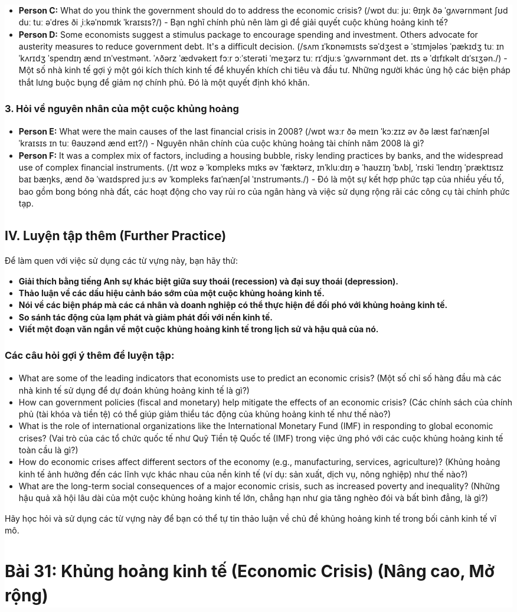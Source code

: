 * **Person C:** What do you think the government should do to address the economic crisis? (/wɒt duː juː θɪŋk ðə ˈɡʌvərnmənt ʃʊd duː tuː əˈdres ði ˌiːkəˈnɒmɪk ˈkraɪsɪs?/) - Bạn nghĩ chính phủ nên làm gì để giải quyết cuộc khủng hoảng kinh tế?
* **Person D:** Some economists suggest a stimulus package to encourage spending and investment. Others advocate for austerity measures to reduce government debt. It's a difficult decision. (/sʌm ɪˈkɒnəmɪsts səˈdʒest ə ˈstɪmjələs ˈpækɪdʒ tuː ɪnˈkʌrɪdʒ ˈspendɪŋ ænd ɪnˈvestmənt. ˈʌðərz ˈædvəkeɪt fɔːr ɔːˈsterəti ˈmeʒərz tuː rɪˈdjuːs ˈɡʌvərnmənt det. ɪts ə ˈdɪfɪkəlt dɪˈsɪʒən./) - Một số nhà kinh tế gợi ý một gói kích thích kinh tế để khuyến khích chi tiêu và đầu tư. Những người khác ủng hộ các biện pháp thắt lưng buộc bụng để giảm nợ chính phủ. Đó là một quyết định khó khăn.

### 3. Hỏi về nguyên nhân của một cuộc khủng hoảng

* **Person E:** What were the main causes of the last financial crisis in 2008? (/wɒt wɜːr ðə meɪn ˈkɔːzɪz əv ðə læst faɪˈnænʃəl ˈkraɪsɪs ɪn tuː θaʊzənd ænd eɪt?/) - Nguyên nhân chính của cuộc khủng hoảng tài chính năm 2008 là gì?
* **Person F:** It was a complex mix of factors, including a housing bubble, risky lending practices by banks, and the widespread use of complex financial instruments. (/ɪt wɒz ə ˈkɒmpleks mɪks əv ˈfæktərz, ɪnˈkluːdɪŋ ə ˈhaʊzɪŋ ˈbʌbl̩, ˈrɪski ˈlendɪŋ ˈpræktɪsɪz baɪ bæŋks, ænd ðə ˈwaɪdspred juːs əv ˈkɒmpleks faɪˈnænʃəl ˈɪnstrʊmənts./) - Đó là một sự kết hợp phức tạp của nhiều yếu tố, bao gồm bong bóng nhà đất, các hoạt động cho vay rủi ro của ngân hàng và việc sử dụng rộng rãi các công cụ tài chính phức tạp.

## IV. Luyện tập thêm (Further Practice)

Để làm quen với việc sử dụng các từ vựng này, bạn hãy thử:

* **Giải thích bằng tiếng Anh sự khác biệt giữa suy thoái (recession) và đại suy thoái (depression).**
* **Thảo luận về các dấu hiệu cảnh báo sớm của một cuộc khủng hoảng kinh tế.**
* **Nói về các biện pháp mà các cá nhân và doanh nghiệp có thể thực hiện để đối phó với khủng hoảng kinh tế.**
* **So sánh tác động của lạm phát và giảm phát đối với nền kinh tế.**
* **Viết một đoạn văn ngắn về một cuộc khủng hoảng kinh tế trong lịch sử và hậu quả của nó.**

### Các câu hỏi gợi ý thêm để luyện tập:

* What are some of the leading indicators that economists use to predict an economic crisis? (Một số chỉ số hàng đầu mà các nhà kinh tế sử dụng để dự đoán khủng hoảng kinh tế là gì?)
* How can government policies (fiscal and monetary) help mitigate the effects of an economic crisis? (Các chính sách của chính phủ (tài khóa và tiền tệ) có thể giúp giảm thiểu tác động của khủng hoảng kinh tế như thế nào?)
* What is the role of international organizations like the International Monetary Fund (IMF) in responding to global economic crises? (Vai trò của các tổ chức quốc tế như Quỹ Tiền tệ Quốc tế (IMF) trong việc ứng phó với các cuộc khủng hoảng kinh tế toàn cầu là gì?)
* How do economic crises affect different sectors of the economy (e.g., manufacturing, services, agriculture)? (Khủng hoảng kinh tế ảnh hưởng đến các lĩnh vực khác nhau của nền kinh tế (ví dụ: sản xuất, dịch vụ, nông nghiệp) như thế nào?)
* What are the long-term social consequences of a major economic crisis, such as increased poverty and inequality? (Những hậu quả xã hội lâu dài của một cuộc khủng hoảng kinh tế lớn, chẳng hạn như gia tăng nghèo đói và bất bình đẳng, là gì?)

Hãy học hỏi và sử dụng các từ vựng này để bạn có thể tự tin thảo luận về chủ đề khủng hoảng kinh tế trong bối cảnh kinh tế vĩ mô.
# Bài 31: Khủng hoảng kinh tế (Economic Crisis) (Nâng cao, Mở rộng)
